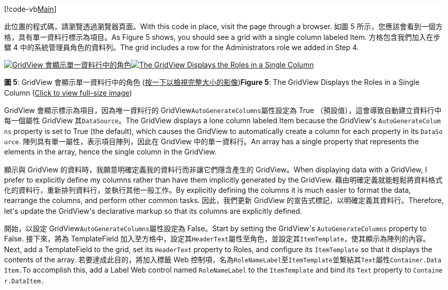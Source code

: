 [!code-vb[Main](creating-and-managing-roles-vb/samples/sample9.vb)]

<span data-ttu-id="7a80c-253">此位置的程式碼，請瀏覽透過瀏覽器頁面。</span><span class="sxs-lookup"><span data-stu-id="7a80c-253">With this code in place, visit the page through a browser.</span></span> <span data-ttu-id="7a80c-254">如圖 5 所示，您應該會看到一個方格，具有單一資料行標示為項目。</span><span class="sxs-lookup"><span data-stu-id="7a80c-254">As Figure 5 shows, you should see a grid with a single column labeled Item.</span></span> <span data-ttu-id="7a80c-255">方格包含我們加入在步驟 4 中的系統管理員角色的資料列。</span><span class="sxs-lookup"><span data-stu-id="7a80c-255">The grid includes a row for the Administrators role we added in Step 4.</span></span>


<span data-ttu-id="7a80c-256">[![GridView 會顯示單一資料行中的角色](creating-and-managing-roles-vb/_static/image14.png)](creating-and-managing-roles-vb/_static/image13.png)</span><span class="sxs-lookup"><span data-stu-id="7a80c-256">[![The GridView Displays the Roles in a Single Column](creating-and-managing-roles-vb/_static/image14.png)](creating-and-managing-roles-vb/_static/image13.png)</span></span>

<span data-ttu-id="7a80c-257">**圖 5**: GridView 會顯示單一資料行中的角色 ([按一下以檢視完整大小的影像](creating-and-managing-roles-vb/_static/image15.png))</span><span class="sxs-lookup"><span data-stu-id="7a80c-257">**Figure 5**: The GridView Displays the Roles in a Single Column  ([Click to view full-size image](creating-and-managing-roles-vb/_static/image15.png))</span></span>


<span data-ttu-id="7a80c-258">GridView 會顯示標示為項目，因為唯一資料行的 GridView`AutoGenerateColumns`屬性設定為 True （預設值），這會導致自動建立資料行中每一個屬性 GridView 其`DataSource`。</span><span class="sxs-lookup"><span data-stu-id="7a80c-258">The GridView displays a lone column labeled Item because the GridView's `AutoGenerateColumns` property is set to True (the default), which causes the GridView to automatically create a column for each property in its `DataSource`.</span></span> <span data-ttu-id="7a80c-259">陣列具有單一屬性，表示項目陣列，因此在 GridView 中的單一資料行。</span><span class="sxs-lookup"><span data-stu-id="7a80c-259">An array has a single property that represents the elements in the array, hence the single column in the GridView.</span></span>

<span data-ttu-id="7a80c-260">顯示與 GridView 的資料時，我願意明確定義我的資料行而非讓它們隱含產生的 GridView。</span><span class="sxs-lookup"><span data-stu-id="7a80c-260">When displaying data with a GridView, I prefer to explicitly define my columns rather than have them implicitly generated by the GridView.</span></span> <span data-ttu-id="7a80c-261">藉由明確定義就能輕鬆將資料格式化的資料行，重新排列資料行，並執行其他一般工作。</span><span class="sxs-lookup"><span data-stu-id="7a80c-261">By explicitly defining the columns it is much easier to format the data, rearrange the columns, and perform other common tasks.</span></span> <span data-ttu-id="7a80c-262">因此，我們更新 GridView 的宣告式標記，以明確定義其資料行。</span><span class="sxs-lookup"><span data-stu-id="7a80c-262">Therefore, let's update the GridView's declarative markup so that its columns are explicitly defined.</span></span>

<span data-ttu-id="7a80c-263">開始，以設定 GridView`AutoGenerateColumns`屬性設定為 False。</span><span class="sxs-lookup"><span data-stu-id="7a80c-263">Start by setting the GridView's `AutoGenerateColumns` property to False.</span></span> <span data-ttu-id="7a80c-264">接下來，將為 TemplateField 加入至方格中，設定其`HeaderText`屬性至角色，並設定其`ItemTemplate`，使其顯示為陣列的內容。</span><span class="sxs-lookup"><span data-stu-id="7a80c-264">Next, add a TemplateField to the grid, set its `HeaderText` property to Roles, and configure its `ItemTemplate` so that it displays the contents of the array.</span></span> <span data-ttu-id="7a80c-265">若要達成此目的，將加入標籤 Web 控制項，名為`RoleNameLabel`至`ItemTemplate`並繫結其`Text`屬性`Container.DataItem.`</span><span class="sxs-lookup"><span data-stu-id="7a80c-265">To accomplish this, add a Label Web control named `RoleNameLabel` to the `ItemTemplate` and bind its `Text` property to `Container.DataItem.`</span></span>
